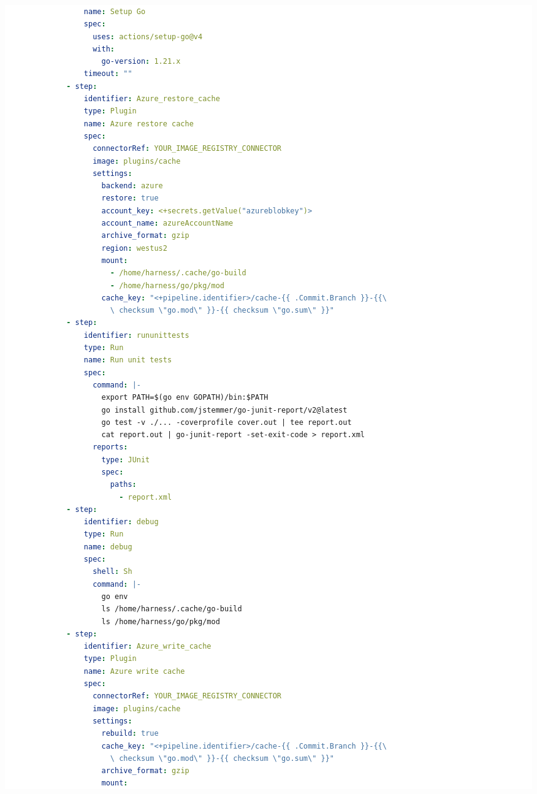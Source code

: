 ```yaml
                  name: Setup Go
                  spec:
                    uses: actions/setup-go@v4
                    with:
                      go-version: 1.21.x
                  timeout: ""
              - step:
                  identifier: Azure_restore_cache
                  type: Plugin
                  name: Azure restore cache
                  spec:
                    connectorRef: YOUR_IMAGE_REGISTRY_CONNECTOR
                    image: plugins/cache
                    settings:
                      backend: azure
                      restore: true
                      account_key: <+secrets.getValue("azureblobkey")>
                      account_name: azureAccountName
                      archive_format: gzip
                      region: westus2
                      mount:
                        - /home/harness/.cache/go-build
                        - /home/harness/go/pkg/mod
                      cache_key: "<+pipeline.identifier>/cache-{{ .Commit.Branch }}-{{\
                        \ checksum \"go.mod\" }}-{{ checksum \"go.sum\" }}"
              - step:
                  identifier: rununittests
                  type: Run
                  name: Run unit tests
                  spec:
                    command: |-
                      export PATH=$(go env GOPATH)/bin:$PATH
                      go install github.com/jstemmer/go-junit-report/v2@latest
                      go test -v ./... -coverprofile cover.out | tee report.out
                      cat report.out | go-junit-report -set-exit-code > report.xml
                    reports:
                      type: JUnit
                      spec:
                        paths:
                          - report.xml
              - step:
                  identifier: debug
                  type: Run
                  name: debug
                  spec:
                    shell: Sh
                    command: |-
                      go env
                      ls /home/harness/.cache/go-build
                      ls /home/harness/go/pkg/mod
              - step:
                  identifier: Azure_write_cache
                  type: Plugin
                  name: Azure write cache
                  spec:
                    connectorRef: YOUR_IMAGE_REGISTRY_CONNECTOR
                    image: plugins/cache
                    settings:
                      rebuild: true
                      cache_key: "<+pipeline.identifier>/cache-{{ .Commit.Branch }}-{{\
                        \ checksum \"go.mod\" }}-{{ checksum \"go.sum\" }}"
                      archive_format: gzip
                      mount:
```